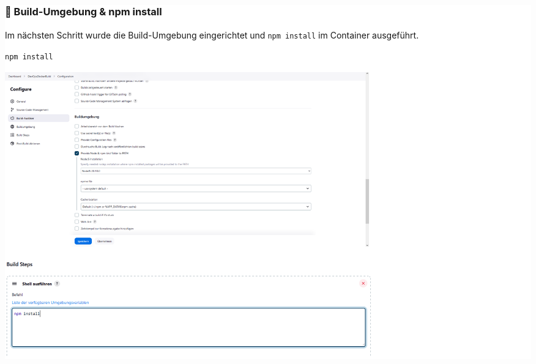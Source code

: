 
### 🧰 Build-Umgebung & npm install

Im nächsten Schritt wurde die Build-Umgebung eingerichtet und `npm install` im Container ausgeführt.

```bash
npm install
```

<img src="Images/Bild11.png" width="600">
<img src="Images/Bild12.png" width="600">